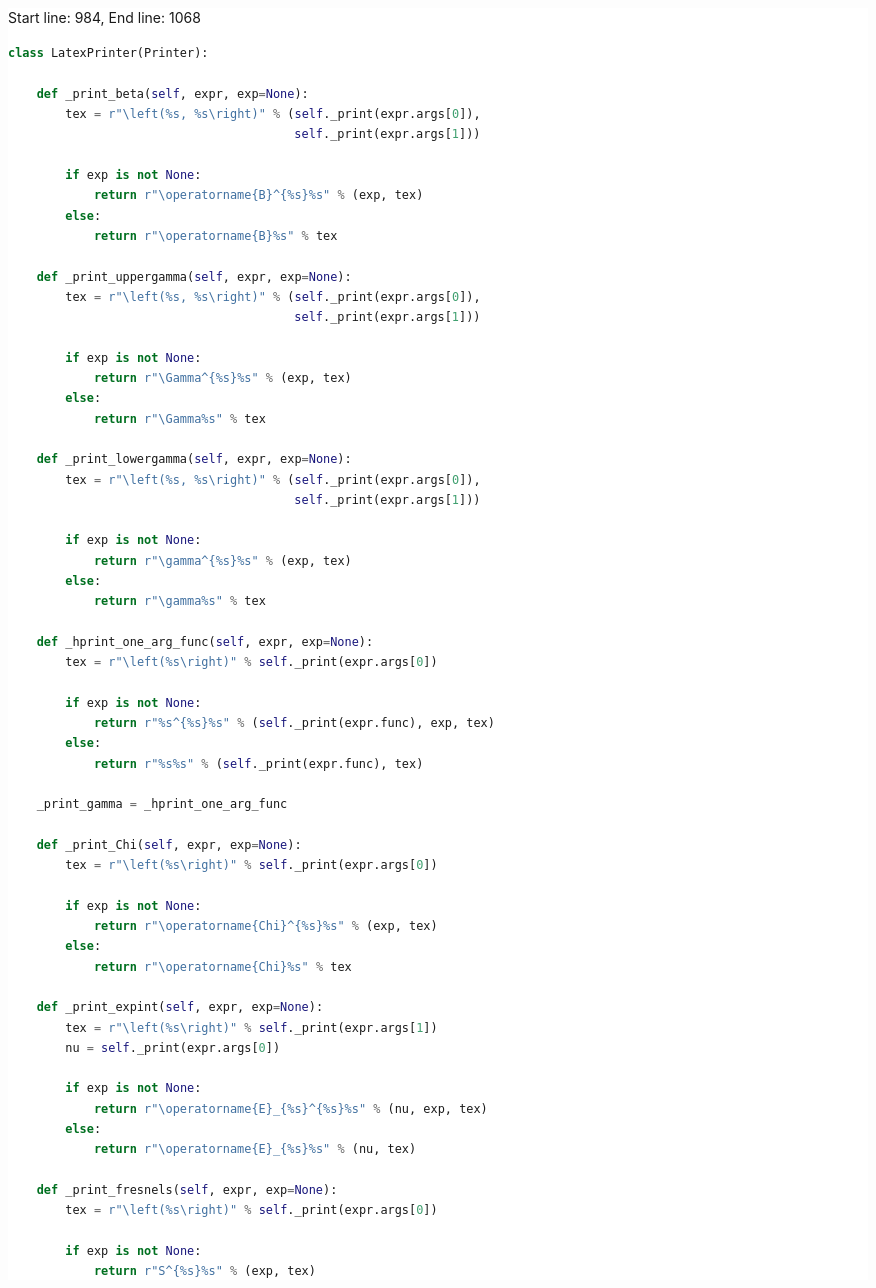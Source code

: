 Start line: 984, End line: 1068

```python
class LatexPrinter(Printer):

    def _print_beta(self, expr, exp=None):
        tex = r"\left(%s, %s\right)" % (self._print(expr.args[0]),
                                        self._print(expr.args[1]))

        if exp is not None:
            return r"\operatorname{B}^{%s}%s" % (exp, tex)
        else:
            return r"\operatorname{B}%s" % tex

    def _print_uppergamma(self, expr, exp=None):
        tex = r"\left(%s, %s\right)" % (self._print(expr.args[0]),
                                        self._print(expr.args[1]))

        if exp is not None:
            return r"\Gamma^{%s}%s" % (exp, tex)
        else:
            return r"\Gamma%s" % tex

    def _print_lowergamma(self, expr, exp=None):
        tex = r"\left(%s, %s\right)" % (self._print(expr.args[0]),
                                        self._print(expr.args[1]))

        if exp is not None:
            return r"\gamma^{%s}%s" % (exp, tex)
        else:
            return r"\gamma%s" % tex

    def _hprint_one_arg_func(self, expr, exp=None):
        tex = r"\left(%s\right)" % self._print(expr.args[0])

        if exp is not None:
            return r"%s^{%s}%s" % (self._print(expr.func), exp, tex)
        else:
            return r"%s%s" % (self._print(expr.func), tex)

    _print_gamma = _hprint_one_arg_func

    def _print_Chi(self, expr, exp=None):
        tex = r"\left(%s\right)" % self._print(expr.args[0])

        if exp is not None:
            return r"\operatorname{Chi}^{%s}%s" % (exp, tex)
        else:
            return r"\operatorname{Chi}%s" % tex

    def _print_expint(self, expr, exp=None):
        tex = r"\left(%s\right)" % self._print(expr.args[1])
        nu = self._print(expr.args[0])

        if exp is not None:
            return r"\operatorname{E}_{%s}^{%s}%s" % (nu, exp, tex)
        else:
            return r"\operatorname{E}_{%s}%s" % (nu, tex)

    def _print_fresnels(self, expr, exp=None):
        tex = r"\left(%s\right)" % self._print(expr.args[0])

        if exp is not None:
            return r"S^{%s}%s" % (exp, tex)
```